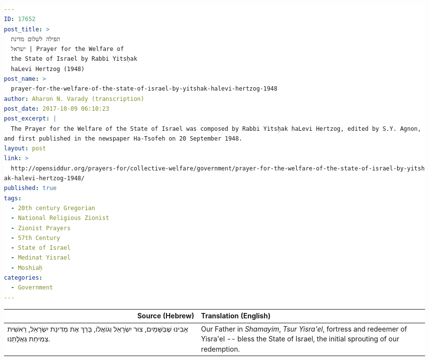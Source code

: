 ```yaml
---
ID: 17652
post_title: >
  תפילה לשלום מדינת
  ישראל | Prayer for the Welfare of
  the State of Israel by Rabbi Yitsḥak
  haLevi Hertzog (1948)
post_name: >
  prayer-for-the-welfare-of-the-state-of-israel-by-yitshak-halevi-hertzog-1948
author: Aharon N. Varady (transcription)
post_date: 2017-10-09 06:10:23
post_excerpt: |
  The Prayer for the Welfare of the State of Israel was composed by Rabbi Yitsḥak haLevi Hertzog, edited by S.Y. Agnon, and first published in the newspaper Ha-Tsofeh on 20 September 1948.
layout: post
link: >
  http://opensiddur.org/prayers-for/collective-welfare/government/prayer-for-the-welfare-of-the-state-of-israel-by-yitshak-halevi-hertzog-1948/
published: true
tags:
  - 20th century Gregorian
  - National Religious Zionist
  - Zionist Prayers
  - 57th Century
  - State of Israel
  - Medinat Yisrael
  - Moshiaḥ
categories:
  - Government
---
```

<table style="margin-left: auto;margin-right: auto;" class="draggable">
<thead><tr><th id="x" style="text-align: right;">Source (Hebrew)</th><th style="text-align: left;">Translation (English)</th></tr></thead>
<tbody>
<tr><td style="vertical-align:top;" width="46%">
<div class="liturgy"><span lang="he">
אָבִינוּ שֶׁבַּשָּׁמַיִם, 
צוּר יִשְׂרָאֵל וְגוֹאֲלוֹ, 
בָּרֵךְ אֶת מְדִינַת יִשְׂרָאֵל, 
רֵאשִׁית צְמִיחַת גְּאֻלָּתֵנוּ. 
</span></div></td>

<td style="vertical-align:top;"><div class="english">
Our Father in <em>Shamayim</em>, 
<em>Tsur Yisra'el</em>, fortress and redeemer of Yisra'el -- 
bless the State of Israel, 
the initial sprouting of our redemption. 
</div></td></tr>

